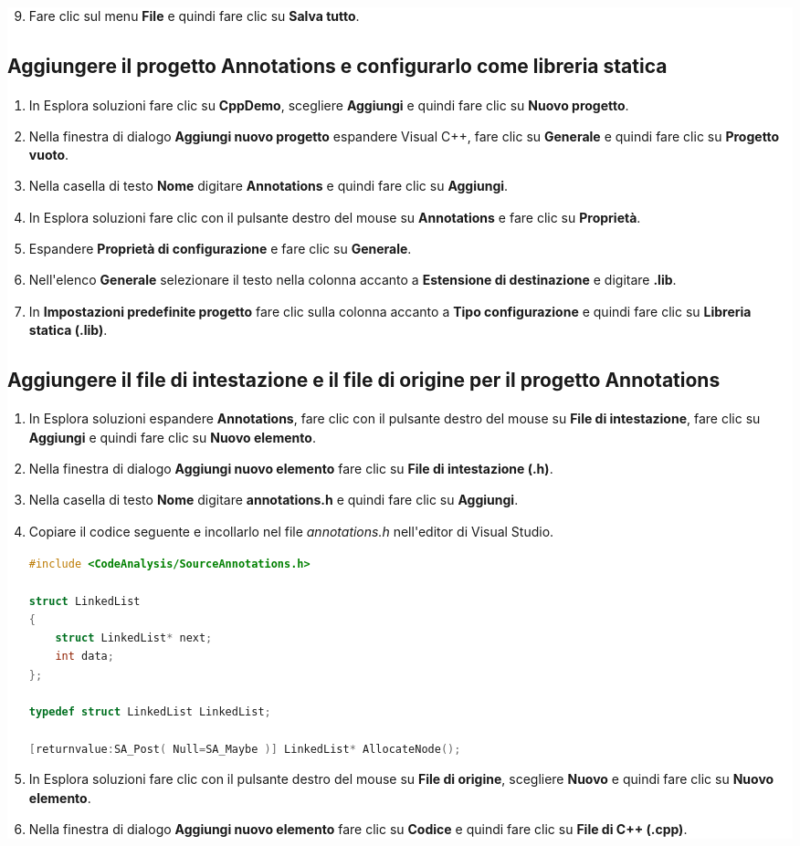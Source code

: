 9. Fare clic sul menu **File** e quindi fare clic su **Salva tutto**.

## <a name="add-the-annotations-project-and-configure-it-as-a-static-library"></a>Aggiungere il progetto Annotations e configurarlo come libreria statica

1. In Esplora soluzioni fare clic su **CppDemo**, scegliere **Aggiungi** e quindi fare clic su **Nuovo progetto**.

2. Nella finestra di dialogo **Aggiungi nuovo progetto** espandere Visual C++, fare clic su **Generale** e quindi fare clic su **Progetto vuoto**.

3. Nella casella di testo **Nome** digitare **Annotations** e quindi fare clic su **Aggiungi**.

4. In Esplora soluzioni fare clic con il pulsante destro del mouse su **Annotations** e fare clic su **Proprietà**.

5. Espandere **Proprietà di configurazione** e fare clic su **Generale**.

6. Nell'elenco **Generale** selezionare il testo nella colonna accanto a **Estensione di destinazione** e digitare **.lib**.

7. In **Impostazioni predefinite progetto** fare clic sulla colonna accanto a **Tipo configurazione** e quindi fare clic su **Libreria statica (.lib)**.

## <a name="add-the-header-file-and-source-file-to-the-annotations-project"></a>Aggiungere il file di intestazione e il file di origine per il progetto Annotations

1. In Esplora soluzioni espandere **Annotations**, fare clic con il pulsante destro del mouse su **File di intestazione**, fare clic su **Aggiungi** e quindi fare clic su **Nuovo elemento**.

2. Nella finestra di dialogo **Aggiungi nuovo elemento** fare clic su **File di intestazione (.h)**.

3. Nella casella di testo **Nome** digitare **annotations.h** e quindi fare clic su **Aggiungi**.

4. Copiare il codice seguente e incollarlo nel file *annotations.h* nell'editor di Visual Studio.

    ```cpp
    #include <CodeAnalysis/SourceAnnotations.h>

    struct LinkedList
    {
        struct LinkedList* next;
        int data;
    };

    typedef struct LinkedList LinkedList;

    [returnvalue:SA_Post( Null=SA_Maybe )] LinkedList* AllocateNode();

    ```

5. In Esplora soluzioni fare clic con il pulsante destro del mouse su **File di origine**, scegliere **Nuovo** e quindi fare clic su **Nuovo elemento**.

6. Nella finestra di dialogo **Aggiungi nuovo elemento** fare clic su **Codice** e quindi fare clic su **File di C++ (.cpp)**.
